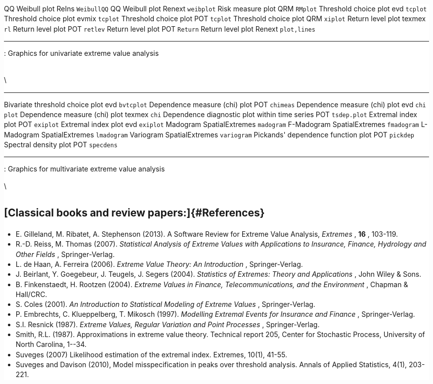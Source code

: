   QQ Weibull plot             ReIns         `WeibullQQ`
  QQ Weibull plot             Renext        `weibplot`
  Risk measure plot           QRM           `RMplot`
  Threshold choice plot       evd           `tcplot`
  Threshold choice plot       evmix         `tcplot`
  Threshold choice plot       POT           `tcplot`
  Threshold choice plot       QRM           `xiplot`
  Return level plot           texmex        `rl`
  Return level plot           POT           `retlev`
  Return level plot           POT           `Return`
  Return level plot           Renext        `plot,lines`
  --------------------------- ------------- ------------------------------------

  : Graphics for univariate extreme value analysis

\
\

  ----------------------------------------------- ----------------- --------------
  Bivariate threshold choice plot                 evd               `bvtcplot`
  Dependence measure (chi) plot                   POT               `chimeas`
  Dependence measure (chi) plot                   evd               `chiplot`
  Dependence measure (chi) plot                   texmex            `chi`
  Dependence diagnostic plot within time series   POT               `tsdep.plot`
  Extremal index plot                             POT               `exiplot`
  Extremal index plot                             evd               `exiplot`
  Madogram                                        SpatialExtremes   `madogram`
  F-Madogram                                      SpatialExtremes   `fmadogram`
  L-Madogram                                      SpatialExtremes   `lmadogram`
  Variogram                                       SpatialExtremes   `variogram`
  Pickands\' dependence function plot             POT               `pickdep`
  Spectral density plot                           POT               `specdens`
  ----------------------------------------------- ----------------- --------------

  : Graphics for multivariate extreme value analysis

\

## [Classical books and review papers:]{#References}

-   E. Gilleland, M. Ribatet, A. Stephenson (2013). A Software Review
    for Extreme Value Analysis, *Extremes* , **16** , 103-119.
-   R.-D. Reiss, M. Thomas (2007). *Statistical Analysis of Extreme
    Values with Applications to Insurance, Finance, Hydrology and Other
    Fields* , Springer-Verlag.
-   L. de Haan, A. Ferreira (2006). *Extreme Value Theory: An
    Introduction* , Springer-Verlag.
-   J. Beirlant, Y. Goegebeur, J. Teugels, J. Segers (2004). *Statistics
    of Extremes: Theory and Applications* , John Wiley & Sons.
-   B. Finkenstaedt, H. Rootzen (2004). *Extreme Values in Finance,
    Telecommunications, and the Environment* , Chapman & Hall/CRC.
-   S. Coles (2001). *An Introduction to Statistical Modeling of Extreme
    Values* , Springer-Verlag.
-   P. Embrechts, C. Klueppelberg, T. Mikosch (1997). *Modelling
    Extremal Events for Insurance and Finance* , Springer-Verlag.
-   S.I. Resnick (1987). *Extreme Values, Regular Variation and Point
    Processes* , Springer-Verlag.
-   Smith, R.L. (1987). Approximations in extreme value theory.
    Technical report 205, Center for Stochastic Process, University of
    North Carolina, 1--34.
-   Suveges (2007) Likelihood estimation of the extremal index.
    Extremes, 10(1), 41-55.
-   Suveges and Davison (2010), Model misspecification in peaks over
    threshold analysis. Annals of Applied Statistics, 4(1), 203-221.
